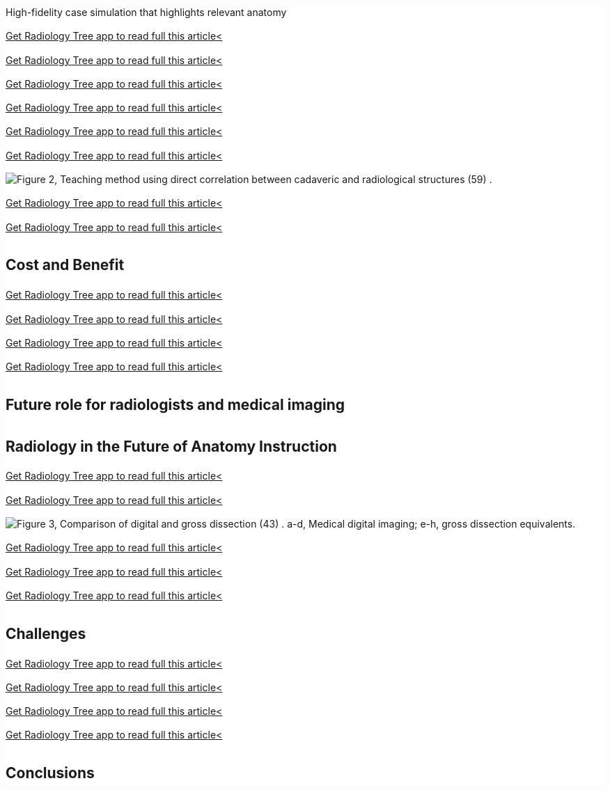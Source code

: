 High-fidelity case simulation that highlights relevant anatomy

[Get Radiology Tree app to read full this article<](https://clinicalpub.com/app)

[Get Radiology Tree app to read full this article<](https://clinicalpub.com/app)

[Get Radiology Tree app to read full this article<](https://clinicalpub.com/app)

[Get Radiology Tree app to read full this article<](https://clinicalpub.com/app)

[Get Radiology Tree app to read full this article<](https://clinicalpub.com/app)

[Get Radiology Tree app to read full this article<](https://clinicalpub.com/app)

![Figure 2, Teaching method using direct correlation between cadaveric and radiological structures (59) .](https://storage.googleapis.com/dl.dentistrykey.com/clinical/TheRoleofRadiologyinPreclinicalAnatomy/1_1s20S1076633212005454.jpg)

[Get Radiology Tree app to read full this article<](https://clinicalpub.com/app)

[Get Radiology Tree app to read full this article<](https://clinicalpub.com/app)

## Cost and Benefit

[Get Radiology Tree app to read full this article<](https://clinicalpub.com/app)

[Get Radiology Tree app to read full this article<](https://clinicalpub.com/app)

[Get Radiology Tree app to read full this article<](https://clinicalpub.com/app)

[Get Radiology Tree app to read full this article<](https://clinicalpub.com/app)

## Future role for radiologists and medical imaging

## Radiology in the Future of Anatomy Instruction

[Get Radiology Tree app to read full this article<](https://clinicalpub.com/app)

[Get Radiology Tree app to read full this article<](https://clinicalpub.com/app)

![Figure 3, Comparison of digital and gross dissection (43) . a-d, Medical digital imaging; e-h, gross dissection equivalents.](https://storage.googleapis.com/dl.dentistrykey.com/clinical/TheRoleofRadiologyinPreclinicalAnatomy/2_1s20S1076633212005454.jpg)

[Get Radiology Tree app to read full this article<](https://clinicalpub.com/app)

[Get Radiology Tree app to read full this article<](https://clinicalpub.com/app)

[Get Radiology Tree app to read full this article<](https://clinicalpub.com/app)

## Challenges

[Get Radiology Tree app to read full this article<](https://clinicalpub.com/app)

[Get Radiology Tree app to read full this article<](https://clinicalpub.com/app)

[Get Radiology Tree app to read full this article<](https://clinicalpub.com/app)

[Get Radiology Tree app to read full this article<](https://clinicalpub.com/app)

## Conclusions
